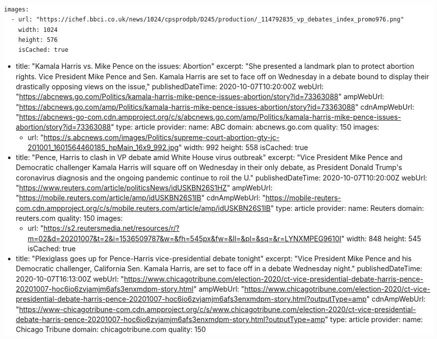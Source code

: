     images:
      - url: "https://ichef.bbci.co.uk/news/1024/cpsprodpb/D245/production/_114792835_vp_debates_index_promo976.png"
        width: 1024
        height: 576
        isCached: true
  - title: "Kamala Harris vs. Mike Pence on the issues: Abortion"
    excerpt: "She presented a landmark plan to protect abortion rights. Vice President Mike Pence and Sen. Kamala Harris are set to face off on Wednesday in a debate bound to display their drastically opposing views on the issue,"
    publishedDateTime: 2020-10-07T10:20:00Z
    webUrl: "https://abcnews.go.com/Politics/kamala-harris-mike-pence-issues-abortion/story?id=73363088"
    ampWebUrl: "https://abcnews.go.com/amp/Politics/kamala-harris-mike-pence-issues-abortion/story?id=73363088"
    cdnAmpWebUrl: "https://abcnews-go-com.cdn.ampproject.org/c/s/abcnews.go.com/amp/Politics/kamala-harris-mike-pence-issues-abortion/story?id=73363088"
    type: article
    provider:
      name: ABC
      domain: abcnews.go.com
    quality: 150
    images:
      - url: "https://s.abcnews.com/images/Politics/supreme-court-abortion-gty-jc-201001_1601564460185_hpMain_16x9_992.jpg"
        width: 992
        height: 558
        isCached: true
  - title: "Pence, Harris to clash in VP debate amid White House virus outbreak"
    excerpt: "Vice President Mike Pence and Democratic challenger Kamala Harris will square off on Wednesday in their only debate, as President Donald Trump's coronavirus diagnosis and the ongoing pandemic continue to roil the U."
    publishedDateTime: 2020-10-07T10:20:00Z
    webUrl: "https://www.reuters.com/article/politicsNews/idUSKBN26S1HZ"
    ampWebUrl: "https://mobile.reuters.com/article/amp/idUSKBN26S1IB"
    cdnAmpWebUrl: "https://mobile-reuters-com.cdn.ampproject.org/c/s/mobile.reuters.com/article/amp/idUSKBN26S1IB"
    type: article
    provider:
      name: Reuters
      domain: reuters.com
    quality: 150
    images:
      - url: "https://s2.reutersmedia.net/resources/r/?m=02&d=20201007&t=2&i=1536509787&w=&fh=545px&fw=&ll=&pl=&sq=&r=LYNXMPEG9610I"
        width: 848
        height: 545
        isCached: true
  - title: "Plexiglass goes up for Pence-Harris vice-presidential debate tonight"
    excerpt: "Vice President Mike Pence and his Democratic challenger, California Sen. Kamala Harris, are set to face off in a debate Wednesday night."
    publishedDateTime: 2020-10-07T16:13:00Z
    webUrl: "https://www.chicagotribune.com/election-2020/ct-vice-presidential-debate-harris-pence-20201007-hoc6io6zvjamjm6afs3enxmdpm-story.html"
    ampWebUrl: "https://www.chicagotribune.com/election-2020/ct-vice-presidential-debate-harris-pence-20201007-hoc6io6zvjamjm6afs3enxmdpm-story.html?outputType=amp"
    cdnAmpWebUrl: "https://www-chicagotribune-com.cdn.ampproject.org/c/s/www.chicagotribune.com/election-2020/ct-vice-presidential-debate-harris-pence-20201007-hoc6io6zvjamjm6afs3enxmdpm-story.html?outputType=amp"
    type: article
    provider:
      name: Chicago Tribune
      domain: chicagotribune.com
    quality: 150